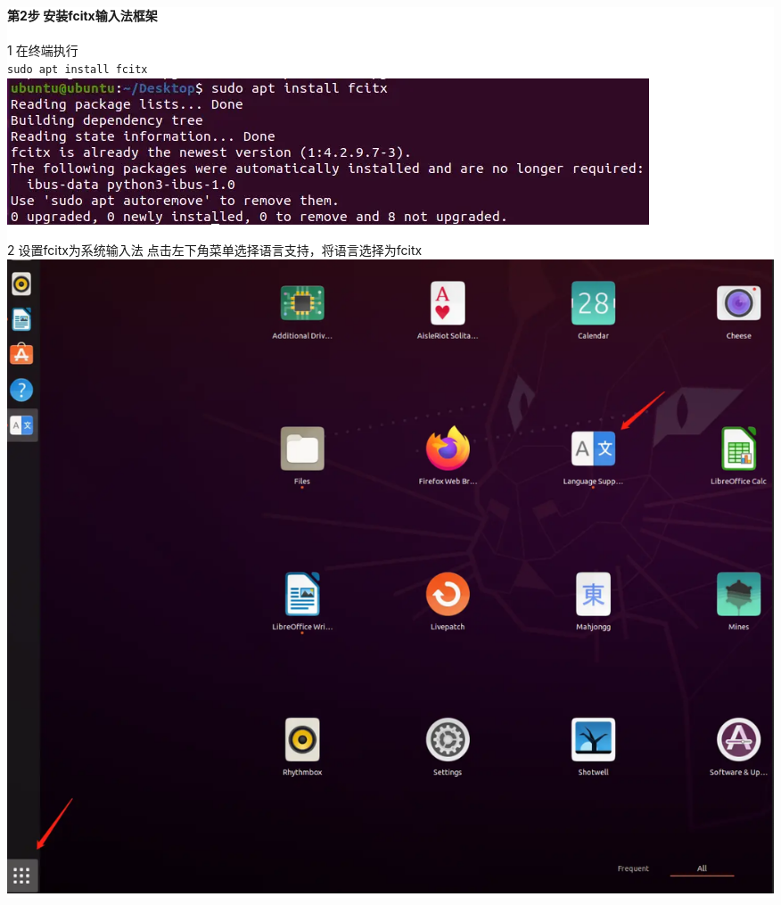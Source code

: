 #### 第2步 安装fcitx输入法框架

1 在终端执行  
`sudo apt install fcitx`
![安装fcitx](images/chapter1-2/8.2.1.png "安装fcitx")

2 设置fcitx为系统输入法
点击左下角菜单选择语言支持，将语言选择为fcitx
![设置fcitx](images/chapter1-2/8.2.2.png "设置fcitx")